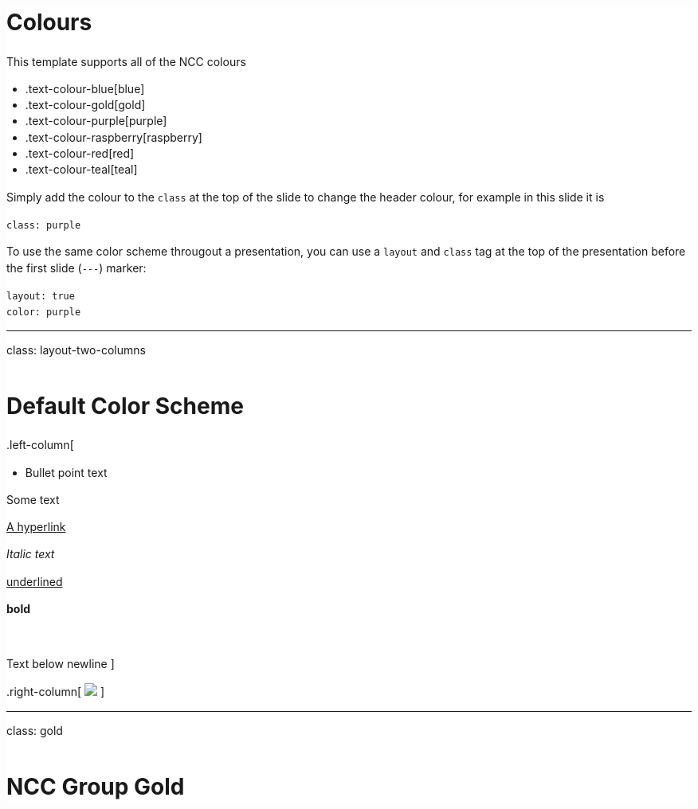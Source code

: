 # Colours

This template supports all of the NCC colours

* .text-colour-blue[blue]
* .text-colour-gold[gold]
* .text-colour-purple[purple]
* .text-colour-raspberry[raspberry]
* .text-colour-red[red]
* .text-colour-teal[teal]

Simply add the colour to the `class` at the top of the slide to change the header colour, for example in this slide it is

```remark
class: purple
```

To use the same color scheme througout a presentation, you can use a `layout` and `class` tag at the top of the presentation before the first slide (`---`) marker:

```remark
layout: true
color: purple
```

---
class: layout-two-columns
# Default Color Scheme

.left-column[
* Bullet point text

Some text

[A hyperlink](https://www.nccgroup.trust/)

_Italic text_

<u>underlined</u>

__bold__

<br/>

Text below newline
]

.right-column[
![](img/debugger_vs_printf.jpg?width=450px)
]

---
class: gold
# NCC Group Gold
